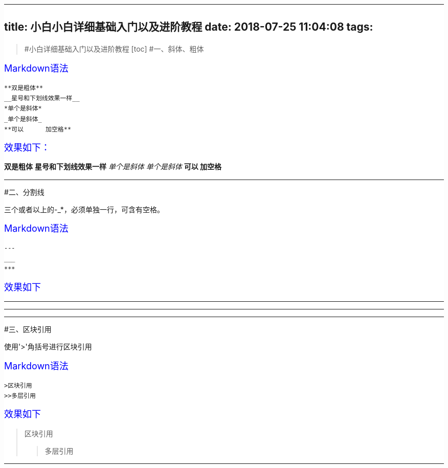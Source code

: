 ﻿
---
title: 小白小白详细基础入门以及进阶教程
date: 2018-07-25 11:04:08
tags:
---

>#小白详细基础入门以及进阶教程
[toc]
#一、斜体、粗体

<font color=blue size=4>Markdown语法	</font>
	
	**双是粗体**
	__星号和下划线效果一样__
	*单个是斜体*
	_单个是斜体_
	**可以      加空格**

<font color=blue size=4>效果如下：</font>

**双是粗体**
__星号和下划线效果一样__
*单个是斜体*
_单个是斜体_
**可以      加空格**


---
#二、分割线

三个或者以上的-_*，必须单独一行，可含有空格。

<font color=blue size=4>Markdown语法	</font>


	---
	___
	***

<font color=blue size=4>效果如下	</font>

---
___
***

#三、区块引用

使用'>'角括号进行区块引用

<font color=blue size=4>Markdown语法	</font>
	
	>区块引用
	>>多层引用
<font color=blue size=4>效果如下	</font>

>区块引用
>>多层引用

---

[1]: http://google.com/ "Google"
[2]: http://search.yahoo.com/ "Yahoo Search"
[3]: http://search.msn.com/ "MSN Search"